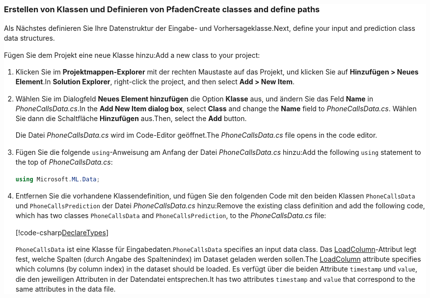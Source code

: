 ### <a name="create-classes-and-define-paths"></a><span data-ttu-id="6ecad-147">Erstellen von Klassen und Definieren von Pfaden</span><span class="sxs-lookup"><span data-stu-id="6ecad-147">Create classes and define paths</span></span>

<span data-ttu-id="6ecad-148">Als Nächstes definieren Sie Ihre Datenstruktur der Eingabe- und Vorhersageklasse.</span><span class="sxs-lookup"><span data-stu-id="6ecad-148">Next, define your input and prediction class data structures.</span></span>

<span data-ttu-id="6ecad-149">Fügen Sie dem Projekt eine neue Klasse hinzu:</span><span class="sxs-lookup"><span data-stu-id="6ecad-149">Add a new class to your project:</span></span>

1. <span data-ttu-id="6ecad-150">Klicken Sie im **Projektmappen-Explorer** mit der rechten Maustaste auf das Projekt, und klicken Sie auf **Hinzufügen > Neues Element**.</span><span class="sxs-lookup"><span data-stu-id="6ecad-150">In **Solution Explorer**, right-click the project, and then select **Add > New Item**.</span></span>

2. <span data-ttu-id="6ecad-151">Wählen Sie im Dialogfeld **Neues Element hinzufügen** die Option **Klasse** aus, und ändern Sie das Feld **Name** in *PhoneCallsData.cs*.</span><span class="sxs-lookup"><span data-stu-id="6ecad-151">In the **Add New Item dialog box**, select **Class** and change the **Name** field to *PhoneCallsData.cs*.</span></span> <span data-ttu-id="6ecad-152">Wählen Sie dann die Schaltfläche **Hinzufügen** aus.</span><span class="sxs-lookup"><span data-stu-id="6ecad-152">Then, select the **Add** button.</span></span>

   <span data-ttu-id="6ecad-153">Die Datei *PhoneCallsData.cs* wird im Code-Editor geöffnet.</span><span class="sxs-lookup"><span data-stu-id="6ecad-153">The *PhoneCallsData.cs* file opens in the code editor.</span></span>

3. <span data-ttu-id="6ecad-154">Fügen Sie die folgende `using`-Anweisung am Anfang der Datei *PhoneCallsData.cs* hinzu:</span><span class="sxs-lookup"><span data-stu-id="6ecad-154">Add the following `using` statement to the top of *PhoneCallsData.cs*:</span></span>

   ```csharp
   using Microsoft.ML.Data;
   ```

4. <span data-ttu-id="6ecad-155">Entfernen Sie die vorhandene Klassendefinition, und fügen Sie den folgenden Code mit den beiden Klassen `PhoneCallsData` und `PhoneCallsPrediction` der Datei *PhoneCallsData.cs* hinzu:</span><span class="sxs-lookup"><span data-stu-id="6ecad-155">Remove the existing class definition and add the following code, which has two classes `PhoneCallsData` and `PhoneCallsPrediction`, to the *PhoneCallsData.cs* file:</span></span>

    [!code-csharp[DeclareTypes](./snippets/phone-calls-anomaly-detection/csharp/PhoneCallsData.cs#DeclareTypes "Declare data record types")]

    <span data-ttu-id="6ecad-156">`PhoneCallsData` ist eine Klasse für Eingabedaten.</span><span class="sxs-lookup"><span data-stu-id="6ecad-156">`PhoneCallsData` specifies an input data class.</span></span> <span data-ttu-id="6ecad-157">Das [LoadColumn](xref:Microsoft.ML.Data.LoadColumnAttribute.%23ctor%28System.Int32%29)-Attribut legt fest, welche Spalten (durch Angabe des Spaltenindex) im Dataset geladen werden sollen.</span><span class="sxs-lookup"><span data-stu-id="6ecad-157">The [LoadColumn](xref:Microsoft.ML.Data.LoadColumnAttribute.%23ctor%28System.Int32%29) attribute specifies which columns (by column index) in the dataset should be loaded.</span></span> <span data-ttu-id="6ecad-158">Es verfügt über die beiden Attribute `timestamp` und `value`, die den jeweiligen Attributen in der Datendatei entsprechen.</span><span class="sxs-lookup"><span data-stu-id="6ecad-158">It has two attributes `timestamp` and `value` that correspond to the same attributes in the data file.</span></span>
